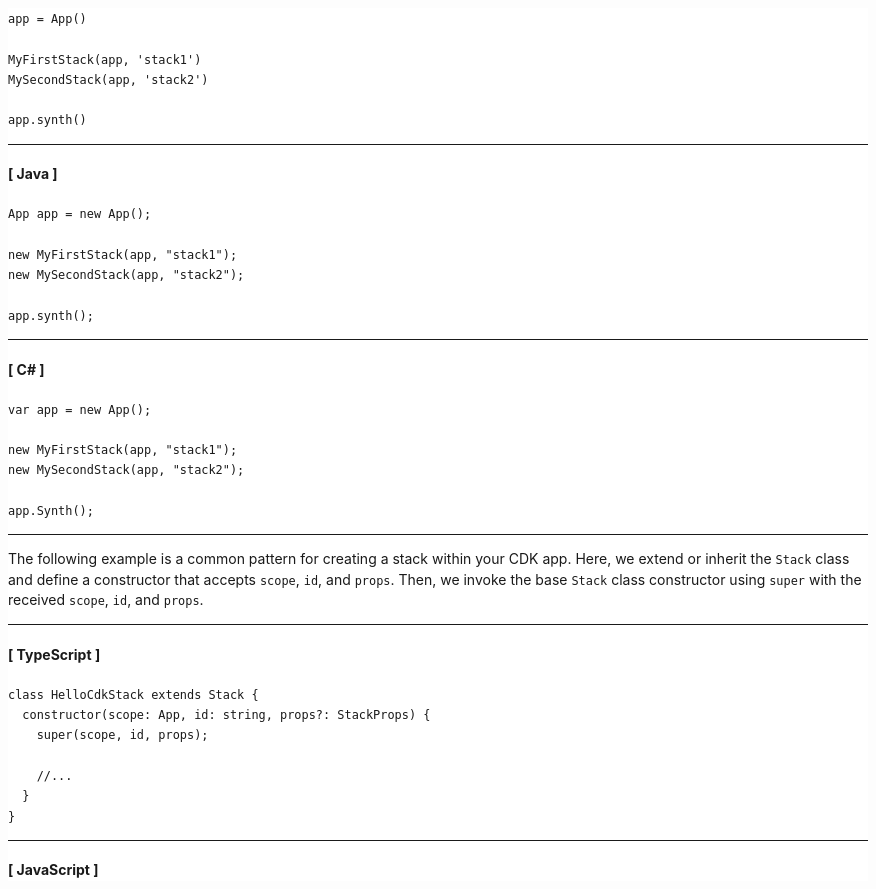 ```
app = App()

MyFirstStack(app, 'stack1')
MySecondStack(app, 'stack2')

app.synth()
```

------
#### [ Java ]

```
App app = new App();

new MyFirstStack(app, "stack1");
new MySecondStack(app, "stack2");

app.synth();
```

------
#### [ C\# ]

```
var app = new App();

new MyFirstStack(app, "stack1");
new MySecondStack(app, "stack2");

app.Synth();
```

------

The following example is a common pattern for creating a stack within your CDK app\. Here, we extend or inherit the `Stack` class and define a constructor that accepts `scope`, `id`, and `props`\. Then, we invoke the base `Stack` class constructor using `super` with the received `scope`, `id`, and `props`\.

------
#### [ TypeScript ]

```
class HelloCdkStack extends Stack {
  constructor(scope: App, id: string, props?: StackProps) {
    super(scope, id, props);

    //...
  }
}
```

------
#### [ JavaScript ]
